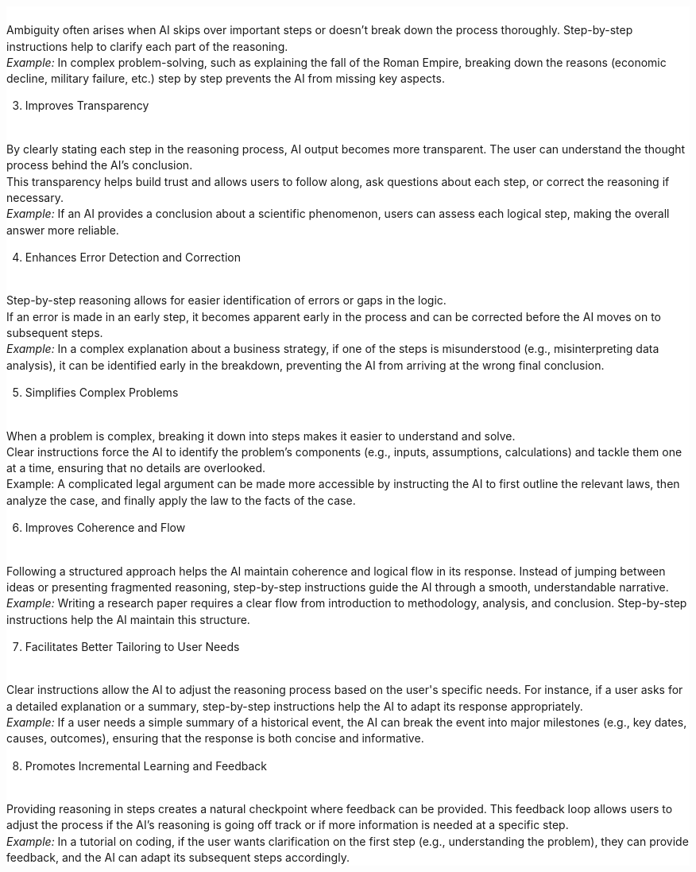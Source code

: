<br>Ambiguity often arises when AI skips over important steps or doesn’t break down the process thoroughly. Step-by-step instructions help to clarify each part of the reasoning.
*<br>Example:* In complex problem-solving, such as explaining the fall of the Roman Empire, breaking down the reasons (economic decline, military failure, etc.) step by step prevents the AI from missing key aspects.

3. Improves Transparency

<br>By clearly stating each step in the reasoning process, AI output becomes more transparent. The user can understand the thought process behind the AI’s conclusion.
<br>This transparency helps build trust and allows users to follow along, ask questions about each step, or correct the reasoning if necessary.
*<br>Example:* If an AI provides a conclusion about a scientific phenomenon, users can assess each logical step, making the overall answer more reliable.

4. Enhances Error Detection and Correction

<br>Step-by-step reasoning allows for easier identification of errors or gaps in the logic.
<br>If an error is made in an early step, it becomes apparent early in the process and can be corrected before the AI moves on to subsequent steps.
*<br>Example:* In a complex explanation about a business strategy, if one of the steps is misunderstood (e.g., misinterpreting data analysis), it can be identified early in the breakdown, preventing the AI from arriving at the wrong final conclusion.

5. Simplifies Complex Problems

<br>When a problem is complex, breaking it down into steps makes it easier to understand and solve.
<br>Clear instructions force the AI to identify the problem’s components (e.g., inputs, assumptions, calculations) and tackle them one at a time, ensuring that no details are overlooked.
<br>Example: A complicated legal argument can be made more accessible by instructing the AI to first outline the relevant laws, then analyze the case, and finally apply the law to the facts of the case.

6. Improves Coherence and Flow

<br>Following a structured approach helps the AI maintain coherence and logical flow in its response. Instead of jumping between ideas or presenting fragmented reasoning, step-by-step instructions guide the AI through a smooth, understandable narrative.
*<br>Example:* Writing a research paper requires a clear flow from introduction to methodology, analysis, and conclusion. Step-by-step instructions help the AI maintain this structure.

7. Facilitates Better Tailoring to User Needs

<br>Clear instructions allow the AI to adjust the reasoning process based on the user's specific needs. For instance, if a user asks for a detailed explanation or a summary, step-by-step instructions help the AI to adapt its response appropriately.
*<br>Example:* If a user needs a simple summary of a historical event, the AI can break the event into major milestones (e.g., key dates, causes, outcomes), ensuring that the response is both concise and informative.

8. Promotes Incremental Learning and Feedback

<br>Providing reasoning in steps creates a natural checkpoint where feedback can be provided. This feedback loop allows users to adjust the process if the AI’s reasoning is going off track or if more information is needed at a specific step.
*<br>Example:* In a tutorial on coding, if the user wants clarification on the first step (e.g., understanding the problem), they can provide feedback, and the AI can adapt its subsequent steps accordingly.
